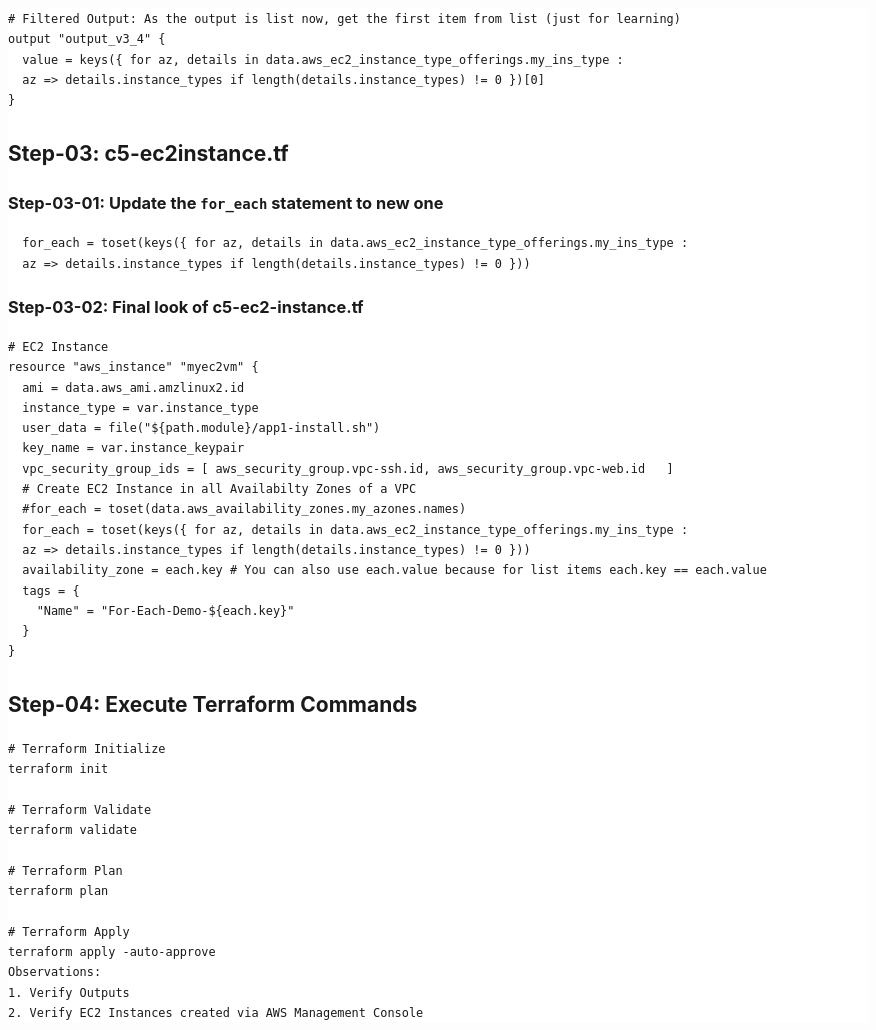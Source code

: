 ```t
# Filtered Output: As the output is list now, get the first item from list (just for learning)
output "output_v3_4" {
  value = keys({ for az, details in data.aws_ec2_instance_type_offerings.my_ins_type :
  az => details.instance_types if length(details.instance_types) != 0 })[0]
}
```

## Step-03: c5-ec2instance.tf
### Step-03-01: Update the `for_each` statement to new one 
```t
  for_each = toset(keys({ for az, details in data.aws_ec2_instance_type_offerings.my_ins_type :
  az => details.instance_types if length(details.instance_types) != 0 }))
```
### Step-03-02: Final look of c5-ec2-instance.tf
```t
# EC2 Instance
resource "aws_instance" "myec2vm" {
  ami = data.aws_ami.amzlinux2.id
  instance_type = var.instance_type
  user_data = file("${path.module}/app1-install.sh")
  key_name = var.instance_keypair
  vpc_security_group_ids = [ aws_security_group.vpc-ssh.id, aws_security_group.vpc-web.id   ]
  # Create EC2 Instance in all Availabilty Zones of a VPC  
  #for_each = toset(data.aws_availability_zones.my_azones.names)
  for_each = toset(keys({ for az, details in data.aws_ec2_instance_type_offerings.my_ins_type :
  az => details.instance_types if length(details.instance_types) != 0 }))
  availability_zone = each.key # You can also use each.value because for list items each.key == each.value
  tags = {
    "Name" = "For-Each-Demo-${each.key}"
  }
}
```

## Step-04: Execute Terraform Commands
```t
# Terraform Initialize
terraform init

# Terraform Validate
terraform validate

# Terraform Plan
terraform plan

# Terraform Apply
terraform apply -auto-approve
Observations:
1. Verify Outputs
2. Verify EC2 Instances created via AWS Management Console
```
